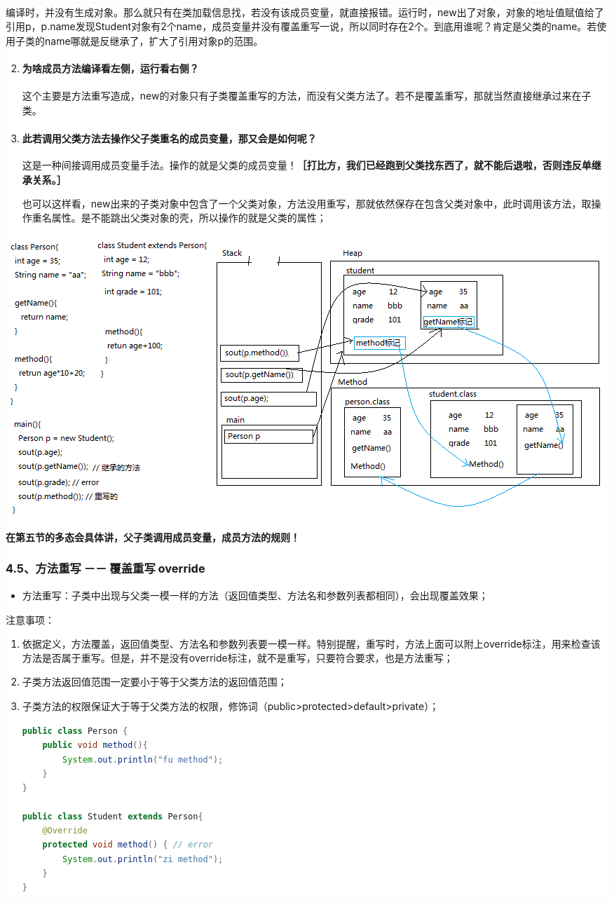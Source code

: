    编译时，并没有生成对象。那么就只有在类加载信息找，若没有该成员变量，就直接报错。运行时，new出了对象，对象的地址值赋值给了引用p，p.name发现Student对象有2个name，成员变量并没有覆盖重写一说，所以同时存在2个。到底用谁呢？肯定是父类的name。若使用子类的name哪就是反继承了，扩大了引用对象p的范围。

2. #### 为啥成员方法编译看左侧，运行看右侧？

   这个主要是方法重写造成，new的对象只有子类覆盖重写的方法，而没有父类方法了。若不是覆盖重写，那就当然直接继承过来在子类。

3. #### 此若调用父类方法去操作父子类重名的成员变量，那又会是如何呢？

   这是一种间接调用成员变量手法。操作的就是父类的成员变量！**［打比方，我们已经跑到父类找东西了，就不能后退啦，否则违反单继承关系。］**

   也可以这样看，new出来的子类对象中包含了一个父类对象，方法没用重写，那就依然保存在包含父类对象中，此时调用该方法，取操作重名属性。是不能跳出父类对象的壳，所以操作的就是父类的属性；

![](attach/img/F0_多态调用.png)

**在第五节的多态会具体讲，父子类调用成员变量，成员方法的规则！**



### 4.5、方法重写 －－ 覆盖重写 override

- 方法重写：子类中出现与父类一模一样的方法（返回值类型、方法名和参数列表都相同），会出现覆盖效果；

注意事项：

1. 依据定义，方法覆盖，返回值类型、方法名和参数列表要一模一样。特别提醒，重写时，方法上面可以附上override标注，用来检查该方法是否属于重写。但是，并不是没有override标注，就不是重写，只要符合要求，也是方法重写；

2. 子类方法返回值范围一定要小于等于父类方法的返回值范围；

3. 子类方法的权限保证大于等于父类方法的权限，修饰词（public>protected>default>private）；

   ```java
   public class Person {
       public void method(){
           System.out.println("fu method");
       }
   }
   
   public class Student extends Person{
       @Override
       protected void method() { // error
           System.out.println("zi method");
       }
   }
   ```
